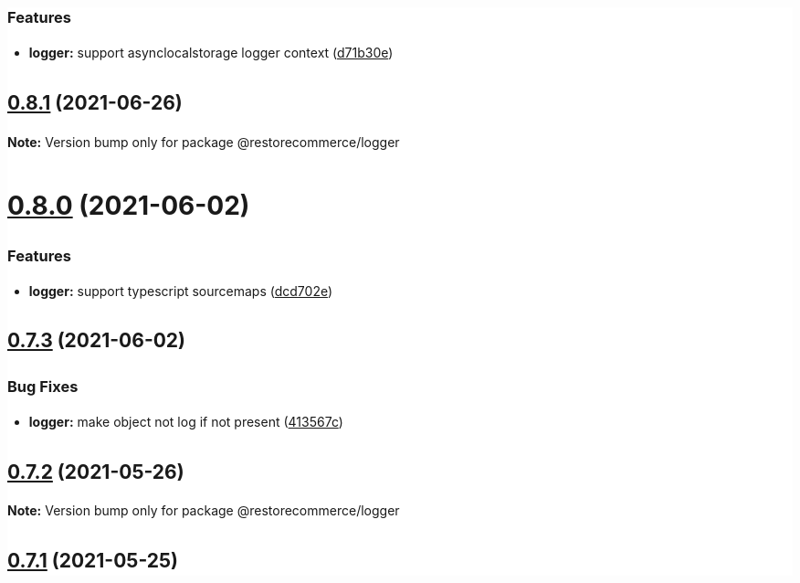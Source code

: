 
### Features

* **logger:** support asynclocalstorage logger context ([d71b30e](https://github.com/restorecommerce/libs/commit/d71b30e7b9321ad4d43a8f66c010cf108380b7b5))





## [0.8.1](https://github.com/restorecommerce/libs/compare/@restorecommerce/logger@0.8.0...@restorecommerce/logger@0.8.1) (2021-06-26)

**Note:** Version bump only for package @restorecommerce/logger





# [0.8.0](https://github.com/restorecommerce/libs/compare/@restorecommerce/logger@0.7.3...@restorecommerce/logger@0.8.0) (2021-06-02)


### Features

* **logger:** support typescript sourcemaps ([dcd702e](https://github.com/restorecommerce/libs/commit/dcd702ef5d73295d46dd7173618eeeec27260d18))





## [0.7.3](https://github.com/restorecommerce/libs/compare/@restorecommerce/logger@0.7.2...@restorecommerce/logger@0.7.3) (2021-06-02)


### Bug Fixes

* **logger:** make object not log if not present ([413567c](https://github.com/restorecommerce/libs/commit/413567cba2e52ecc1a818568b9820fd00cc62697))





## [0.7.2](https://github.com/restorecommerce/libs/compare/@restorecommerce/logger@0.7.1...@restorecommerce/logger@0.7.2) (2021-05-26)

**Note:** Version bump only for package @restorecommerce/logger





## [0.7.1](https://github.com/restorecommerce/libs/compare/@restorecommerce/logger@0.7.0...@restorecommerce/logger@0.7.1) (2021-05-25)
